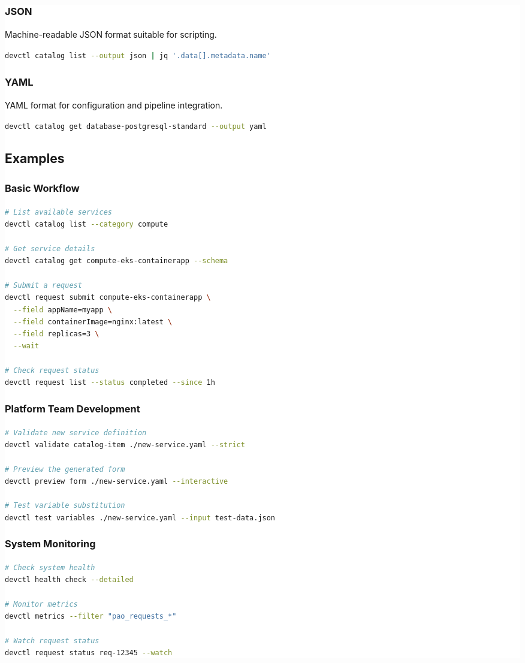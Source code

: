 ### JSON
Machine-readable JSON format suitable for scripting.

```bash
devctl catalog list --output json | jq '.data[].metadata.name'
```

### YAML
YAML format for configuration and pipeline integration.

```bash
devctl catalog get database-postgresql-standard --output yaml
```

## Examples

### Basic Workflow
```bash
# List available services
devctl catalog list --category compute

# Get service details
devctl catalog get compute-eks-containerapp --schema

# Submit a request
devctl request submit compute-eks-containerapp \
  --field appName=myapp \
  --field containerImage=nginx:latest \
  --field replicas=3 \
  --wait

# Check request status
devctl request list --status completed --since 1h
```

### Platform Team Development
```bash
# Validate new service definition
devctl validate catalog-item ./new-service.yaml --strict

# Preview the generated form
devctl preview form ./new-service.yaml --interactive

# Test variable substitution
devctl test variables ./new-service.yaml --input test-data.json
```

### System Monitoring
```bash
# Check system health
devctl health check --detailed

# Monitor metrics
devctl metrics --filter "pao_requests_*"

# Watch request status
devctl request status req-12345 --watch
```
